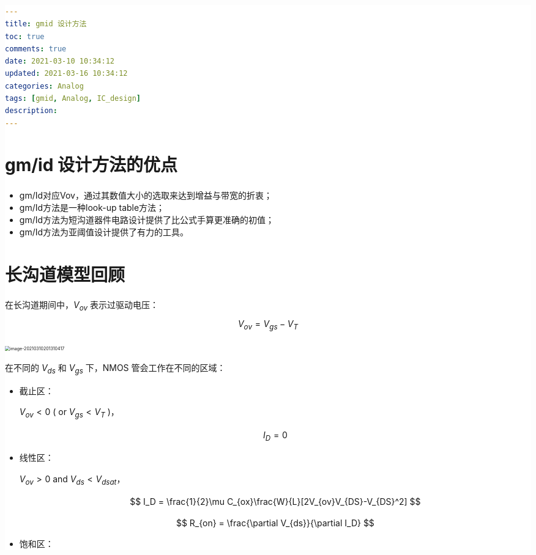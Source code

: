 ```yaml
---
title: gmid 设计方法
toc: true
comments: true
date: 2021-03-10 10:34:12
updated: 2021-03-16 10:34:12
categories: Analog
tags: [gmid, Analog, IC_design]
description:
---
```


# gm/id 设计方法的优点

- gm/Id对应Vov，通过其数值大小的选取来达到增益与带宽的折衷；
- gm/Id方法是一种look-up table方法；
- gm/Id方法为短沟道器件电路设计提供了比公式手算更准确的初值；
- gm/Id方法为亚阈值设计提供了有力的工具。



#  长沟道模型回顾

在长沟道期间中，$V_{ov}$ 表示过驱动电压：
$$
V_{ov} = V_{gs} - V_{T}
$$

<img src="https://pic.zhouyuqian.com/img/20210727181920.png" alt="image-20210310201310417" style="zoom:50%;" />

在不同的 $V_{ds}$ 和 $V_{gs}$ 下，NMOS 管会工作在不同的区域：

- 截止区：

  $V_{ov}<0$ ( or $V_{gs} < V_{T}$ )，
  
  $$
  I_{D} = 0
  $$

- 线性区：

  $V_{ov}>0$ and $V_{ds} < V_{dsat}$，
  
  $$
  I_D = \frac{1}{2}\mu C_{ox}\frac{W}{L}[2V_{ov}V_{DS}-V_{DS}^2]
  $$

  $$
  R_{on} = \frac{\partial V_{ds}}{\partial I_D}
  $$

- 饱和区：
